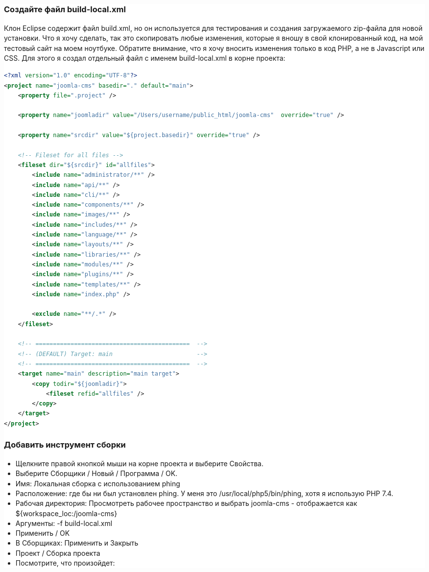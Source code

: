 ### Создайте файл build-local.xml

Клон Eclipse содержит файл build.xml, но он используется для тестирования и создания загружаемого zip-файла для новой установки. Что я хочу сделать, так это скопировать любые изменения, которые я вношу в свой клонированный код, на мой тестовый сайт на моем ноутбуке. Обратите внимание, что я хочу вносить изменения только в код PHP, а не в Javascript или CSS. Для этого я создал отдельный файл с именем build-local.xml в корне проекта:

```xml
<?xml version="1.0" encoding="UTF-8"?>
<project name="joomla-cms" basedir="." default="main">
    <property file=".project" />

    <property name="joomladir" value="/Users/username/public_html/joomla-cms"  override="true" />

    <property name="srcdir" value="${project.basedir}" override="true" />

    <!-- Fileset for all files -->
    <fileset dir="${srcdir}" id="allfiles">
        <include name="administrator/**" />
        <include name="api/**" />
        <include name="cli/**" />
        <include name="components/**" />
        <include name="images/**" />
        <include name="includes/**" />
        <include name="language/**" />
        <include name="layouts/**" />
        <include name="libraries/**" />
        <include name="modules/**" />
        <include name="plugins/**" />
        <include name="templates/**" />
        <include name="index.php" />

        <exclude name="**/.*" />
    </fileset>

    <!-- ============================================  -->
    <!-- (DEFAULT) Target: main                        -->
    <!-- ============================================  -->
    <target name="main" description="main target">
        <copy todir="${joomladir}">
            <fileset refid="allfiles" />
        </copy>
    </target>
</project>
```

### Добавить инструмент сборки

- Щелкните правой кнопкой мыши на корне проекта и выберите Свойства.
- Выберите Сборщики / Новый / Программа / OK.
- Имя: Локальная сборка с использованием phing
- Расположение: где бы ни был установлен phing. У меня это /usr/local/php5/bin/phing, хотя я использую PHP 7.4.
- Рабочая директория: Просмотреть рабочее пространство и выбрать joomla-cms - отображается как \${workspace_loc:/joomla-cms}
- Аргументы: -f build-local.xml
- Применить / OK
- В Сборщиках: Применить и Закрыть
- Проект / Сборка проекта
- Посмотрите, что произойдет:
